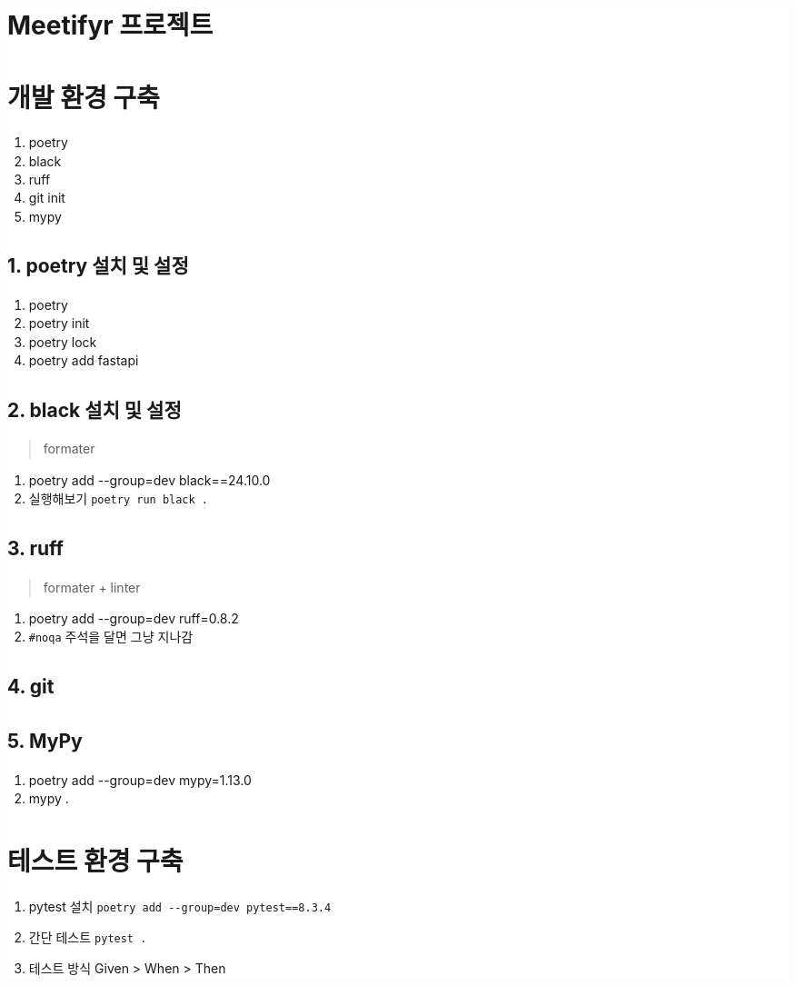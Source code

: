 # Meetifyr 프로젝트

# 개발 환경 구축

1. poetry
2. black
3. ruff
4. git init
5. mypy

## 1. poetry 설치 및 설정

1. poetry
2. poetry init
3. poetry lock
4. poetry add fastapi

## 2. black 설치 및 설정

> formater

1. poetry add --group=dev black==24.10.0
2. 실행해보기
   `poetry run black .`

## 3. ruff

> formater + linter

1. poetry add --group=dev ruff=0.8.2
2. `#noqa` 주석을 달면 그냥 지나감

## 4. git

## 5. MyPy

1. poetry add --group=dev mypy=1.13.0
2. mypy .

# 테스트 환경 구축

1. pytest 설치
   `poetry add --group=dev pytest==8.3.4`

2. 간단 테스트
   `pytest .`

3. 테스트 방식
   Given > When > Then
